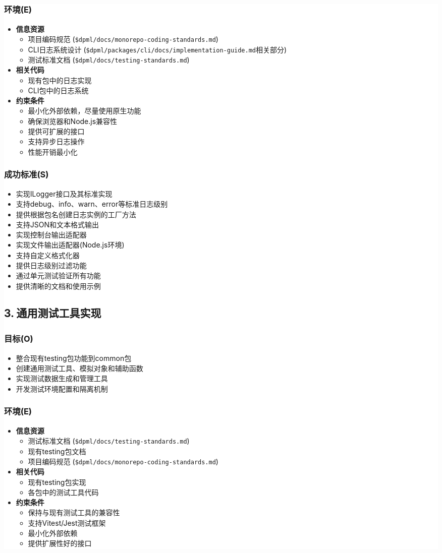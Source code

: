 ### 环境(E)
- **信息资源**
  - 项目编码规范 (`$dpml/docs/monorepo-coding-standards.md`)
  - CLI日志系统设计 (`$dpml/packages/cli/docs/implementation-guide.md`相关部分)
  - 测试标准文档 (`$dpml/docs/testing-standards.md`)
- **相关代码**
  - 现有包中的日志实现
  - CLI包中的日志系统
- **约束条件**
  - 最小化外部依赖，尽量使用原生功能
  - 确保浏览器和Node.js兼容性
  - 提供可扩展的接口
  - 支持异步日志操作
  - 性能开销最小化

### 成功标准(S)
- 实现ILogger接口及其标准实现
- 支持debug、info、warn、error等标准日志级别
- 提供根据包名创建日志实例的工厂方法
- 支持JSON和文本格式输出
- 实现控制台输出适配器
- 实现文件输出适配器(Node.js环境)
- 支持自定义格式化器
- 提供日志级别过滤功能
- 通过单元测试验证所有功能
- 提供清晰的文档和使用示例

## 3. 通用测试工具实现

### 目标(O)
- 整合现有testing包功能到common包
- 创建通用测试工具、模拟对象和辅助函数
- 实现测试数据生成和管理工具
- 开发测试环境配置和隔离机制

### 环境(E)
- **信息资源**
  - 测试标准文档 (`$dpml/docs/testing-standards.md`)
  - 现有testing包文档
  - 项目编码规范 (`$dpml/docs/monorepo-coding-standards.md`)
- **相关代码**
  - 现有testing包实现
  - 各包中的测试工具代码
- **约束条件**
  - 保持与现有测试工具的兼容性
  - 支持Vitest/Jest测试框架
  - 最小化外部依赖
  - 提供扩展性好的接口
